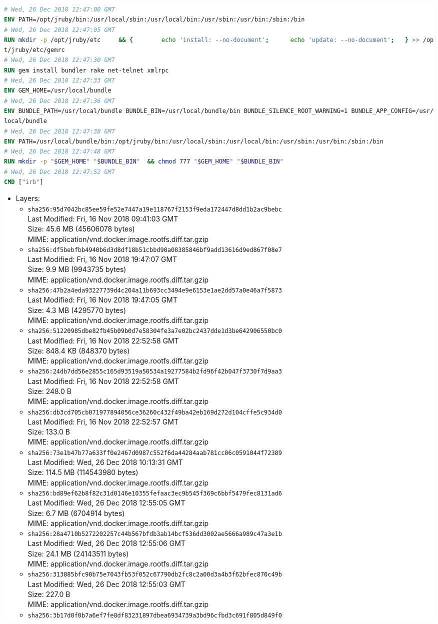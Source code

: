 ```dockerfile
# Wed, 26 Dec 2018 12:47:00 GMT
ENV PATH=/opt/jruby/bin:/usr/local/sbin:/usr/local/bin:/usr/sbin:/usr/bin:/sbin:/bin
# Wed, 26 Dec 2018 12:47:05 GMT
RUN mkdir -p /opt/jruby/etc 	&& { 		echo 'install: --no-document'; 		echo 'update: --no-document'; 	} >> /opt/jruby/etc/gemrc
# Wed, 26 Dec 2018 12:47:30 GMT
RUN gem install bundler rake net-telnet xmlrpc
# Wed, 26 Dec 2018 12:47:33 GMT
ENV GEM_HOME=/usr/local/bundle
# Wed, 26 Dec 2018 12:47:36 GMT
ENV BUNDLE_PATH=/usr/local/bundle BUNDLE_BIN=/usr/local/bundle/bin BUNDLE_SILENCE_ROOT_WARNING=1 BUNDLE_APP_CONFIG=/usr/local/bundle
# Wed, 26 Dec 2018 12:47:38 GMT
ENV PATH=/usr/local/bundle/bin:/opt/jruby/bin:/usr/local/sbin:/usr/local/bin:/usr/sbin:/usr/bin:/sbin:/bin
# Wed, 26 Dec 2018 12:47:48 GMT
RUN mkdir -p "$GEM_HOME" "$BUNDLE_BIN" 	&& chmod 777 "$GEM_HOME" "$BUNDLE_BIN"
# Wed, 26 Dec 2018 12:47:52 GMT
CMD ["irb"]
```

-	Layers:
	-	`sha256:95d7042bc85ee59fe52e7447a19e118767f2153f9eda172447d8dd1b2ac9bebc`  
		Last Modified: Fri, 16 Nov 2018 09:41:03 GMT  
		Size: 45.6 MB (45606078 bytes)  
		MIME: application/vnd.docker.image.rootfs.diff.tar.gzip
	-	`sha256:df5bebfbb4940b6d3d8df18b51cbbd90a08385846bf9add13616d9ed867f08e7`  
		Last Modified: Fri, 16 Nov 2018 19:47:07 GMT  
		Size: 9.9 MB (9943735 bytes)  
		MIME: application/vnd.docker.image.rootfs.diff.tar.gzip
	-	`sha256:47b2a4eda93227739d4c204a11b693cc3494e9e6153e1ae2dd57a0e46a7f5873`  
		Last Modified: Fri, 16 Nov 2018 19:47:05 GMT  
		Size: 4.3 MB (4295770 bytes)  
		MIME: application/vnd.docker.image.rootfs.diff.tar.gzip
	-	`sha256:51220985dbe82fb45b09b0d7e58304fe3a7e02bc2437dde1d3be642906550bc0`  
		Last Modified: Fri, 16 Nov 2018 22:52:58 GMT  
		Size: 848.4 KB (848370 bytes)  
		MIME: application/vnd.docker.image.rootfs.diff.tar.gzip
	-	`sha256:24db7dd56e2855c165d93519a50534a19277584b2fd96f42b047f3730f7d9aa3`  
		Last Modified: Fri, 16 Nov 2018 22:52:58 GMT  
		Size: 248.0 B  
		MIME: application/vnd.docker.image.rootfs.diff.tar.gzip
	-	`sha256:db3cd705cb071977894056ce36260c432f49ba42eb169d272d104cffe5c934d0`  
		Last Modified: Fri, 16 Nov 2018 22:52:57 GMT  
		Size: 133.0 B  
		MIME: application/vnd.docker.image.rootfs.diff.tar.gzip
	-	`sha256:73e1b47b77a633ff0e2467d0987c552f6da44284aab781cc06c0591044f72389`  
		Last Modified: Wed, 26 Dec 2018 10:13:31 GMT  
		Size: 114.5 MB (114543980 bytes)  
		MIME: application/vnd.docker.image.rootfs.diff.tar.gzip
	-	`sha256:bd89ef62b8f82c31d0146e10355fefaac3ec9b545f369c6bbf5479fec8131ad6`  
		Last Modified: Wed, 26 Dec 2018 12:55:05 GMT  
		Size: 6.7 MB (6704914 bytes)  
		MIME: application/vnd.docker.image.rootfs.diff.tar.gzip
	-	`sha256:28a4710b5272202257c44b567bfdb3ab14bcf536dd3002ae5666a989c47a3e1b`  
		Last Modified: Wed, 26 Dec 2018 12:55:06 GMT  
		Size: 24.1 MB (24143511 bytes)  
		MIME: application/vnd.docker.image.rootfs.diff.tar.gzip
	-	`sha256:313885bfc90b75e7043fb53f052c67790db2fc8c2a00d3a4b3f62bfec870c49b`  
		Last Modified: Wed, 26 Dec 2018 12:55:03 GMT  
		Size: 227.0 B  
		MIME: application/vnd.docker.image.rootfs.diff.tar.gzip
	-	`sha256:3b17d0f0b7a6ef7fe8df83231897dbea6934739a3bd96cfbd3c691f805d849f0`  